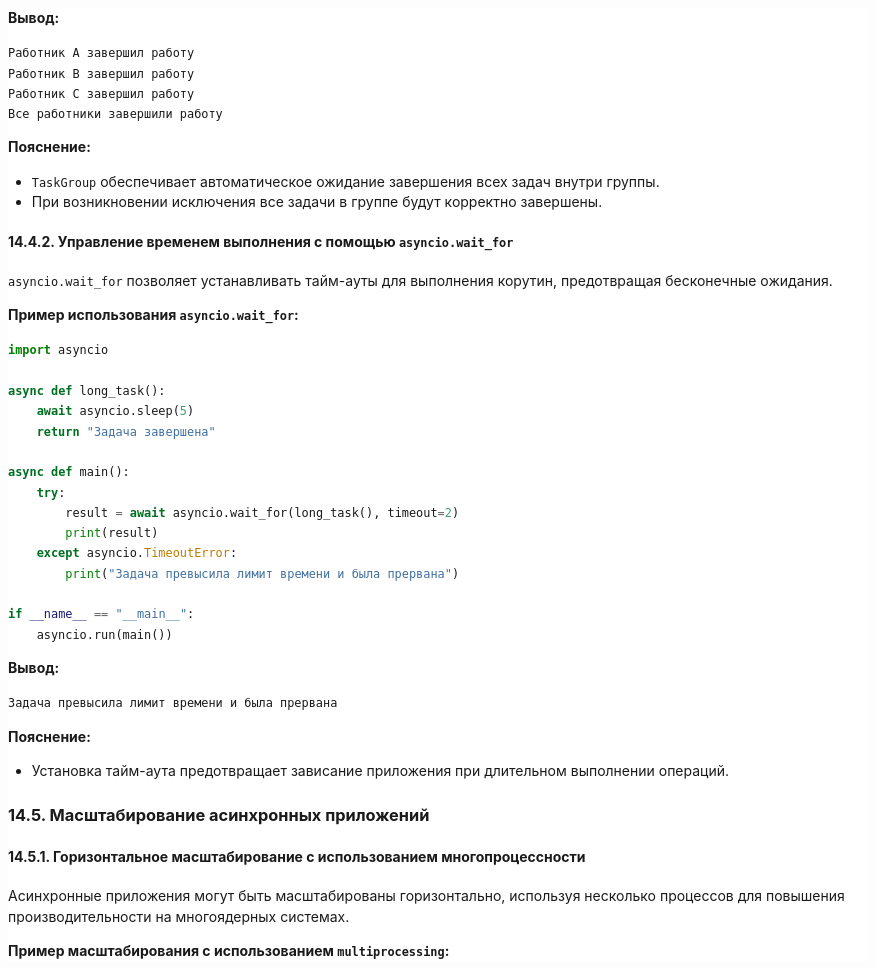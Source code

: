 **Вывод:**
```
Работник A завершил работу
Работник B завершил работу
Работник C завершил работу
Все работники завершили работу
```

**Пояснение:**
- `TaskGroup` обеспечивает автоматическое ожидание завершения всех задач внутри группы.
- При возникновении исключения все задачи в группе будут корректно завершены.

#### **14.4.2. Управление временем выполнения с помощью `asyncio.wait_for`**

`asyncio.wait_for` позволяет устанавливать тайм-ауты для выполнения корутин, предотвращая бесконечные ожидания.

**Пример использования `asyncio.wait_for`:**

```python
import asyncio

async def long_task():
    await asyncio.sleep(5)
    return "Задача завершена"

async def main():
    try:
        result = await asyncio.wait_for(long_task(), timeout=2)
        print(result)
    except asyncio.TimeoutError:
        print("Задача превысила лимит времени и была прервана")

if __name__ == "__main__":
    asyncio.run(main())
```

**Вывод:**
```
Задача превысила лимит времени и была прервана
```

**Пояснение:**
- Установка тайм-аута предотвращает зависание приложения при длительном выполнении операций.

### **14.5. Масштабирование асинхронных приложений**

#### **14.5.1. Горизонтальное масштабирование с использованием многопроцессности**

Асинхронные приложения могут быть масштабированы горизонтально, используя несколько процессов для повышения производительности на многоядерных системах.

**Пример масштабирования с использованием `multiprocessing`:**
